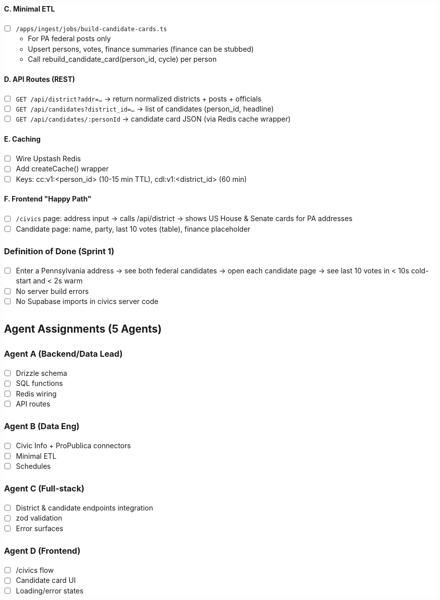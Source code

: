 #### C. Minimal ETL
- [ ] `/apps/ingest/jobs/build-candidate-cards.ts`
  - For PA federal posts only
  - Upsert persons, votes, finance summaries (finance can be stubbed)
  - Call rebuild_candidate_card(person_id, cycle) per person

#### D. API Routes (REST)
- [ ] `GET /api/district?addr=…` → return normalized districts + posts + officials
- [ ] `GET /api/candidates?district_id=…` → list of candidates (person_id, headline)
- [ ] `GET /api/candidates/:personId` → candidate card JSON (via Redis cache wrapper)

#### E. Caching
- [ ] Wire Upstash Redis
- [ ] Add createCache() wrapper
- [ ] Keys: cc:v1:<person_id> (10-15 min TTL), cdl:v1:<district_id> (60 min)

#### F. Frontend "Happy Path"
- [ ] `/civics` page: address input → calls /api/district → shows US House & Senate cards for PA addresses
- [ ] Candidate page: name, party, last 10 votes (table), finance placeholder

### Definition of Done (Sprint 1)
- [ ] Enter a Pennsylvania address → see both federal candidates → open each candidate page → see last 10 votes in < 10s cold-start and < 2s warm
- [ ] No server build errors
- [ ] No Supabase imports in civics server code

## Agent Assignments (5 Agents)

### Agent A (Backend/Data Lead)
- [ ] Drizzle schema
- [ ] SQL functions
- [ ] Redis wiring
- [ ] API routes

### Agent B (Data Eng)
- [ ] Civic Info + ProPublica connectors
- [ ] Minimal ETL
- [ ] Schedules

### Agent C (Full-stack)
- [ ] District & candidate endpoints integration
- [ ] zod validation
- [ ] Error surfaces

### Agent D (Frontend)
- [ ] /civics flow
- [ ] Candidate card UI
- [ ] Loading/error states
